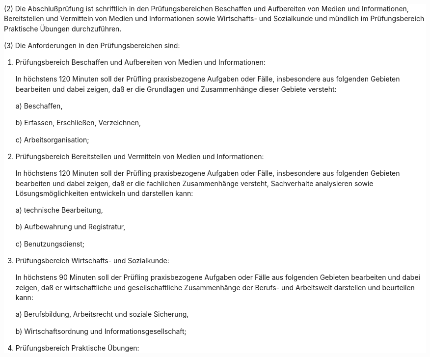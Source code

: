 (2) Die Abschlußprüfung ist schriftlich in den Prüfungsbereichen
Beschaffen und Aufbereiten von Medien und Informationen, Bereitstellen
und Vermitteln von Medien und Informationen sowie Wirtschafts- und
Sozialkunde und mündlich im Prüfungsbereich Praktische Übungen
durchzuführen.

(3) Die Anforderungen in den Prüfungsbereichen sind:

1.  Prüfungsbereich Beschaffen und Aufbereiten von Medien und
    Informationen:

    In höchstens 120 Minuten soll der Prüfling praxisbezogene Aufgaben
    oder Fälle, insbesondere aus folgenden Gebieten bearbeiten und dabei
    zeigen, daß er die Grundlagen und Zusammenhänge dieser Gebiete
    versteht:

    a)  Beschaffen,


    b)  Erfassen, Erschließen, Verzeichnen,


    c)  Arbeitsorganisation;





2.  Prüfungsbereich Bereitstellen und Vermitteln von Medien und
    Informationen:

    In höchstens 120 Minuten soll der Prüfling praxisbezogene Aufgaben
    oder Fälle, insbesondere aus folgenden Gebieten bearbeiten und dabei
    zeigen, daß er die fachlichen Zusammenhänge versteht, Sachverhalte
    analysieren sowie Lösungsmöglichkeiten entwickeln und darstellen kann:

    a)  technische Bearbeitung,


    b)  Aufbewahrung und Registratur,


    c)  Benutzungsdienst;





3.  Prüfungsbereich Wirtschafts- und Sozialkunde:

    In höchstens 90 Minuten soll der Prüfling praxisbezogene Aufgaben oder
    Fälle aus folgenden Gebieten bearbeiten und dabei zeigen, daß er
    wirtschaftliche und gesellschaftliche Zusammenhänge der Berufs- und
    Arbeitswelt darstellen und beurteilen kann:

    a)  Berufsbildung, Arbeitsrecht und soziale Sicherung,


    b)  Wirtschaftsordnung und Informationsgesellschaft;





4.  Prüfungsbereich Praktische Übungen:
